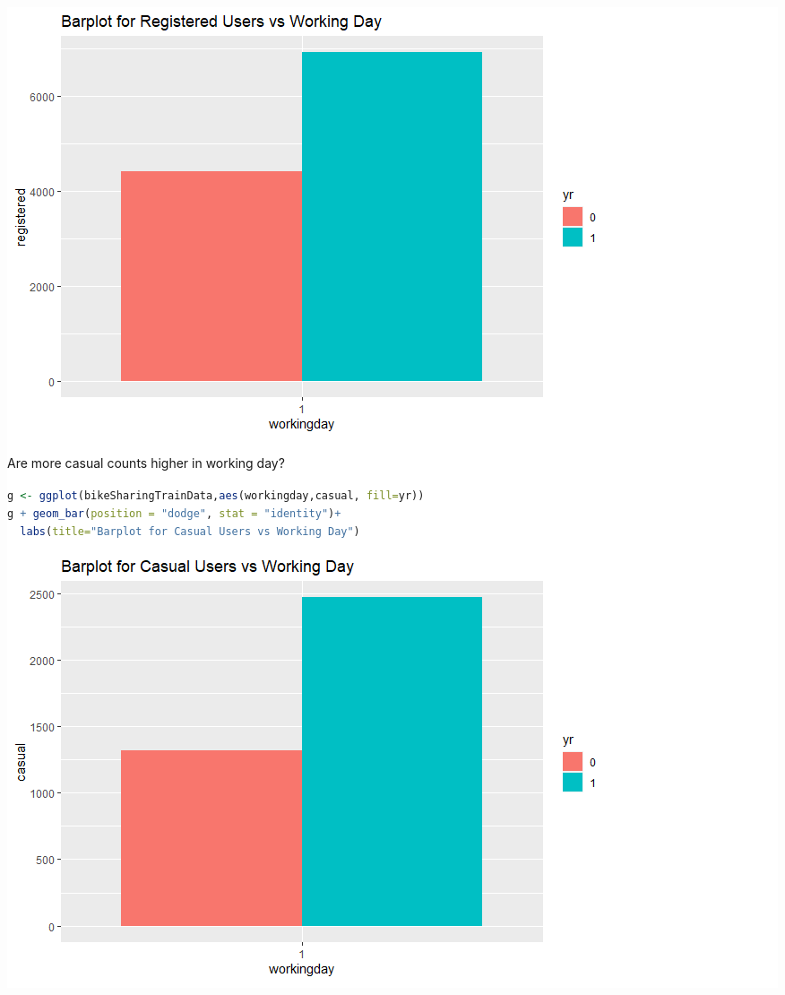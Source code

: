 ![](Friday_files/figure-gfm/unnamed-chunk-7-1.png)

Are more casual counts higher in working day?

``` r
g <- ggplot(bikeSharingTrainData,aes(workingday,casual, fill=yr))
g + geom_bar(position = "dodge", stat = "identity")+
  labs(title="Barplot for Casual Users vs Working Day")
```

![](Friday_files/figure-gfm/unnamed-chunk-8-1.png)
